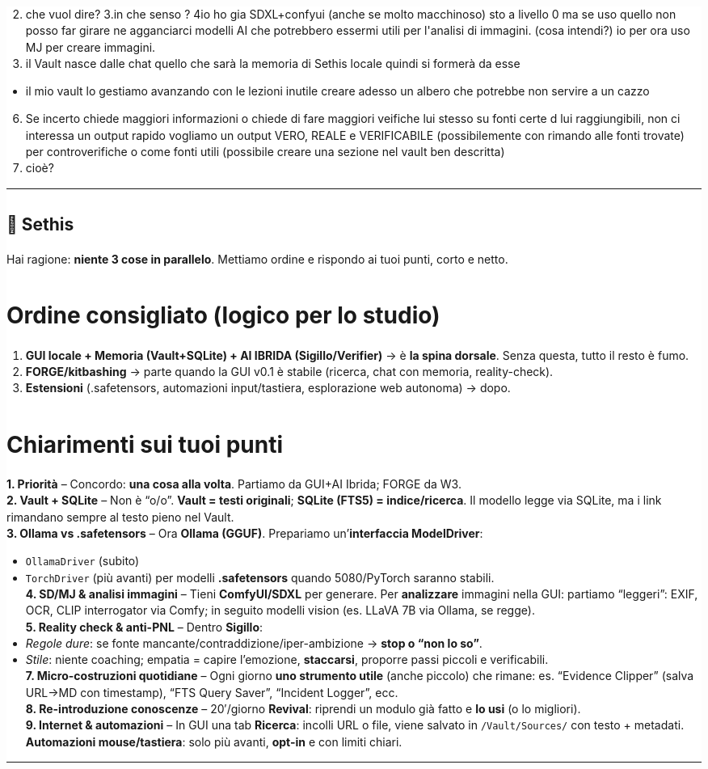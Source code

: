 2. che vuol dire?
3.in che senso ?
4io ho gia SDXL+confyui (anche se molto macchinoso) sto a livello 0 ma se uso quello non posso far girare ne agganciarci modelli AI che potrebbero essermi utili per l'analisi di immagini. (cosa intendi?) io per ora uso MJ per creare immagini.
5. il Vault nasce dalle chat quello che sarà la memoria di Sethis locale quindi si formerà da esse
- il mio vault lo gestiamo avanzando con le lezioni inutile creare adesso un albero che potrebbe non servire a un cazzo
6. Se incerto chiede maggiori informazioni o chiede di fare maggiori veifiche lui stesso su fonti certe d lui raggiungibili, non ci interessa un output rapido vogliamo un output VERO, REALE e VERIFICABILE (possibilemente con rimando alle fonti trovate) per controverifiche o come fonti utili (possibile creare una sezione nel vault ben descritta)
7. cioè?

---

## 🤖 **Sethis**

Hai ragione: **niente 3 cose in parallelo**. Mettiamo ordine e rispondo ai tuoi punti, corto e netto.

# Ordine consigliato (logico per lo studio)
1) **GUI locale + Memoria (Vault+SQLite) + AI IBRIDA (Sigillo/Verifier)** → è **la spina dorsale**. Senza questa, tutto il resto è fumo.  
2) **FORGE/kitbashing** → parte quando la GUI v0.1 è stabile (ricerca, chat con memoria, reality-check).  
3) **Estensioni** (.safetensors, automazioni input/tastiera, esplorazione web autonoma) → dopo.

# Chiarimenti sui tuoi punti
**1. Priorità** – Concordo: **una cosa alla volta**. Partiamo da GUI+AI Ibrida; FORGE da W3.  
**2. Vault + SQLite** – Non è “o/o”. **Vault = testi originali**; **SQLite (FTS5) = indice/ricerca**. Il modello legge via SQLite, ma i link rimandano sempre al testo pieno nel Vault.  
**3. Ollama vs .safetensors** – Ora **Ollama (GGUF)**. Prepariamo un’**interfaccia ModelDriver**:  
   - `OllamaDriver` (subito)  
   - `TorchDriver` (più avanti) per modelli **.safetensors** quando 5080/PyTorch saranno stabili.  
**4. SD/MJ & analisi immagini** – Tieni **ComfyUI/SDXL** per generare. Per **analizzare** immagini nella GUI: partiamo “leggeri”: EXIF, OCR, CLIP interrogator via Comfy; in seguito modelli vision (es. LLaVA 7B via Ollama, se regge).  
**5. Reality check & anti-PNL** – Dentro **Sigillo**:  
   - *Regole dure*: se fonte mancante/contraddizione/iper-ambizione → **stop o “non lo so”**.  
   - *Stile*: niente coaching; empatia = capire l’emozione, **staccarsi**, proporre passi piccoli e verificabili.  
**7. Micro-costruzioni quotidiane** – Ogni giorno **uno strumento utile** (anche piccolo) che rimane: es. “Evidence Clipper” (salva URL→MD con timestamp), “FTS Query Saver”, “Incident Logger”, ecc.  
**8. Re-introduzione conoscenze** – 20′/giorno **Revival**: riprendi un modulo già fatto e **lo usi** (o lo migliori).  
**9. Internet & automazioni** – In GUI una tab **Ricerca**: incolli URL o file, viene salvato in `/Vault/Sources/` con testo + metadati. **Automazioni mouse/tastiera**: solo più avanti, **opt-in** e con limiti chiari.

---